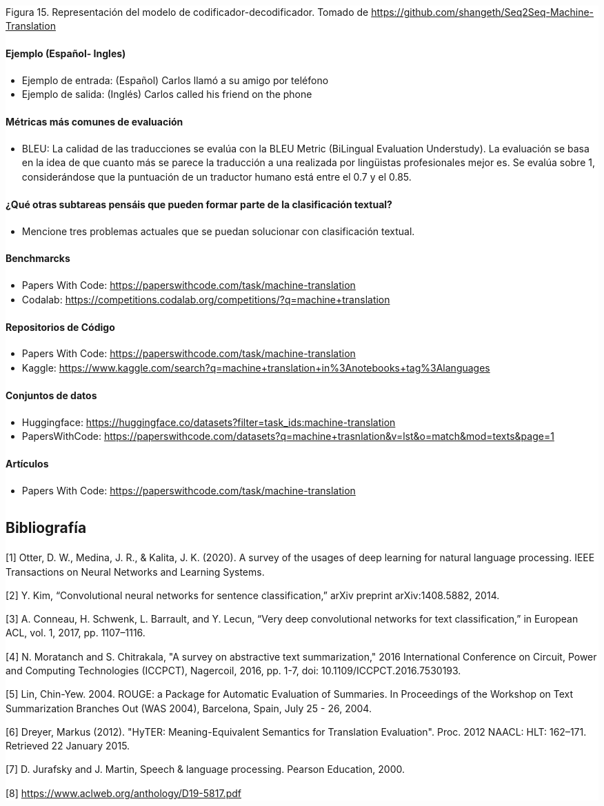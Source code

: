 Figura 15. Representación del modelo de codificador-decodificador. Tomado de <https://github.com/shangeth/Seq2Seq-Machine-Translation>

#### Ejemplo (Español- Ingles)

- Ejemplo de entrada: (Español) Carlos llamó a su amigo por teléfono
- Ejemplo de salida: (Inglés) Carlos called his friend on the phone

#### Métricas más comunes de evaluación

- BLEU: La calidad de las traducciones se evalúa con la BLEU Metric (BiLingual Evaluation Understudy). La evaluación se basa en la idea de que cuanto más se parece la traducción a una realizada por lingüistas profesionales mejor es. Se evalúa sobre 1, considerándose que la puntuación de un traductor humano está entre el 0.7 y el 0.85.

#### ¿Qué otras subtareas pensáis que pueden formar parte de la clasificación textual?

- Mencione tres problemas actuales que se puedan solucionar con clasificación textual.

#### Benchmarcks

- Papers With Code: <https://paperswithcode.com/task/machine-translation>
- Codalab: <https://competitions.codalab.org/competitions/?q=machine+translation>

#### Repositorios de Código

- Papers With Code: <https://paperswithcode.com/task/machine-translation>
- Kaggle: <https://www.kaggle.com/search?q=machine+translation+in%3Anotebooks+tag%3Alanguages>

#### Conjuntos de datos

- Huggingface: <https://huggingface.co/datasets?filter=task_ids:machine-translation>
- PapersWithCode: <https://paperswithcode.com/datasets?q=machine+trasnlation&v=lst&o=match&mod=texts&page=1>

#### Artículos

- Papers With Code: <https://paperswithcode.com/task/machine-translation>

## Bibliografía

[1] Otter, D. W., Medina, J. R., & Kalita, J. K. (2020). A survey of the usages of deep learning for natural language processing. IEEE Transactions on Neural Networks and Learning Systems.

[2] Y. Kim, “Convolutional neural networks for sentence classification,” arXiv preprint arXiv:1408.5882, 2014.

[3] A. Conneau, H. Schwenk, L. Barrault, and Y. Lecun, “Very deep convolutional networks for text classification,” in European ACL, vol. 1, 2017, pp. 1107–1116.

[4] N. Moratanch and S. Chitrakala, "A survey on abstractive text summarization," 2016 International Conference on Circuit, Power and Computing Technologies (ICCPCT), Nagercoil, 2016, pp. 1-7, doi: 10.1109/ICCPCT.2016.7530193.

[5]  Lin, Chin-Yew. 2004. ROUGE: a Package for Automatic Evaluation of Summaries. In Proceedings of the Workshop on Text Summarization Branches Out (WAS 2004), Barcelona, Spain, July 25 - 26, 2004.

[6] Dreyer, Markus (2012). "HyTER: Meaning-Equivalent Semantics for Translation Evaluation". Proc. 2012 NAACL: HLT: 162–171. Retrieved 22 January 2015.

[7] D. Jurafsky and J. Martin, Speech & language processing. Pearson Education, 2000.

[8] <https://www.aclweb.org/anthology/D19-5817.pdf>


[CLUSTERING1]: https://www.kaggle.com/general/116692
[CLUSTERING2]: https://www.kaggle.com/general/116693
[CLUSTERING3]: https://www.kaggle.com/general/219500